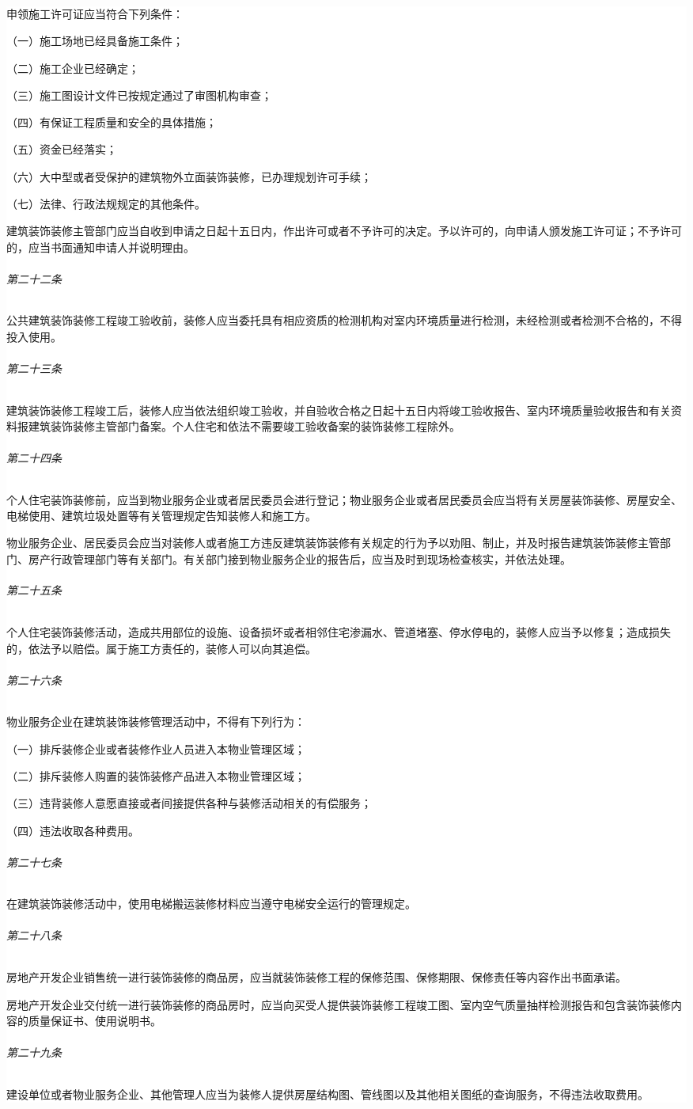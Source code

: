 申领施工许可证应当符合下列条件：

（一）施工场地已经具备施工条件；

（二）施工企业已经确定；

（三）施工图设计文件已按规定通过了审图机构审查；

（四）有保证工程质量和安全的具体措施；

（五）资金已经落实；

（六）大中型或者受保护的建筑物外立面装饰装修，已办理规划许可手续；

（七）法律、行政法规规定的其他条件。

建筑装饰装修主管部门应当自收到申请之日起十五日内，作出许可或者不予许可的决定。予以许可的，向申请人颁发施工许可证；不予许可的，应当书面通知申请人并说明理由。

###### 第二十二条

公共建筑装饰装修工程竣工验收前，装修人应当委托具有相应资质的检测机构对室内环境质量进行检测，未经检测或者检测不合格的，不得投入使用。

###### 第二十三条

建筑装饰装修工程竣工后，装修人应当依法组织竣工验收，并自验收合格之日起十五日内将竣工验收报告、室内环境质量验收报告和有关资料报建筑装饰装修主管部门备案。个人住宅和依法不需要竣工验收备案的装饰装修工程除外。

###### 第二十四条

个人住宅装饰装修前，应当到物业服务企业或者居民委员会进行登记；物业服务企业或者居民委员会应当将有关房屋装饰装修、房屋安全、电梯使用、建筑垃圾处置等有关管理规定告知装修人和施工方。

物业服务企业、居民委员会应当对装修人或者施工方违反建筑装饰装修有关规定的行为予以劝阻、制止，并及时报告建筑装饰装修主管部门、房产行政管理部门等有关部门。有关部门接到物业服务企业的报告后，应当及时到现场检查核实，并依法处理。

###### 第二十五条

个人住宅装饰装修活动，造成共用部位的设施、设备损坏或者相邻住宅渗漏水、管道堵塞、停水停电的，装修人应当予以修复；造成损失的，依法予以赔偿。属于施工方责任的，装修人可以向其追偿。

###### 第二十六条

物业服务企业在建筑装饰装修管理活动中，不得有下列行为：

（一）排斥装修企业或者装修作业人员进入本物业管理区域；

（二）排斥装修人购置的装饰装修产品进入本物业管理区域；

（三）违背装修人意愿直接或者间接提供各种与装修活动相关的有偿服务；

（四）违法收取各种费用。

###### 第二十七条

在建筑装饰装修活动中，使用电梯搬运装修材料应当遵守电梯安全运行的管理规定。

###### 第二十八条

房地产开发企业销售统一进行装饰装修的商品房，应当就装饰装修工程的保修范围、保修期限、保修责任等内容作出书面承诺。

房地产开发企业交付统一进行装饰装修的商品房时，应当向买受人提供装饰装修工程竣工图、室内空气质量抽样检测报告和包含装饰装修内容的质量保证书、使用说明书。

###### 第二十九条

建设单位或者物业服务企业、其他管理人应当为装修人提供房屋结构图、管线图以及其他相关图纸的查询服务，不得违法收取费用。
